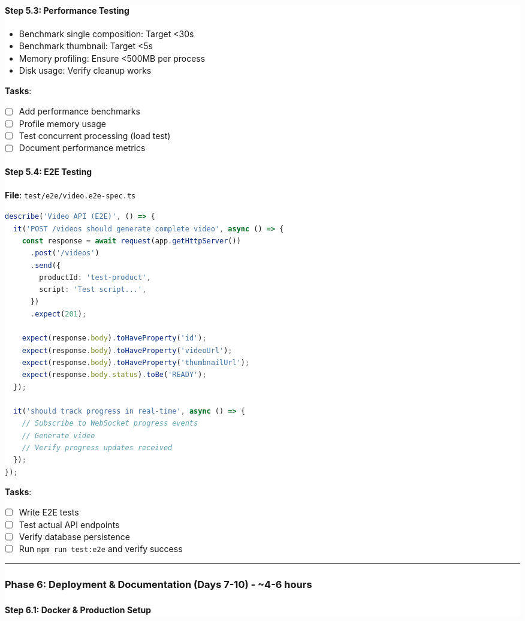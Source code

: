 #### Step 5.3: Performance Testing
- Benchmark single composition: Target <30s
- Benchmark thumbnail: Target <5s
- Memory profiling: Ensure <500MB per process
- Disk usage: Verify cleanup works

**Tasks**:
- [ ] Add performance benchmarks
- [ ] Profile memory usage
- [ ] Test concurrent processing (load test)
- [ ] Document performance metrics

#### Step 5.4: E2E Testing
**File**: `test/e2e/video.e2e-spec.ts`

```typescript
describe('Video API (E2E)', () => {
  it('POST /videos should generate complete video', async () => {
    const response = await request(app.getHttpServer())
      .post('/videos')
      .send({
        productId: 'test-product',
        script: 'Test script...',
      })
      .expect(201);

    expect(response.body).toHaveProperty('id');
    expect(response.body).toHaveProperty('videoUrl');
    expect(response.body).toHaveProperty('thumbnailUrl');
    expect(response.body.status).toBe('READY');
  });

  it('should track progress in real-time', async () => {
    // Subscribe to WebSocket progress events
    // Generate video
    // Verify progress updates received
  });
});
```

**Tasks**:
- [ ] Write E2E tests
- [ ] Test actual API endpoints
- [ ] Verify database persistence
- [ ] Run `npm run test:e2e` and verify success

---

### Phase 6: Deployment & Documentation (Days 7-10) - ~4-6 hours

#### Step 6.1: Docker & Production Setup
